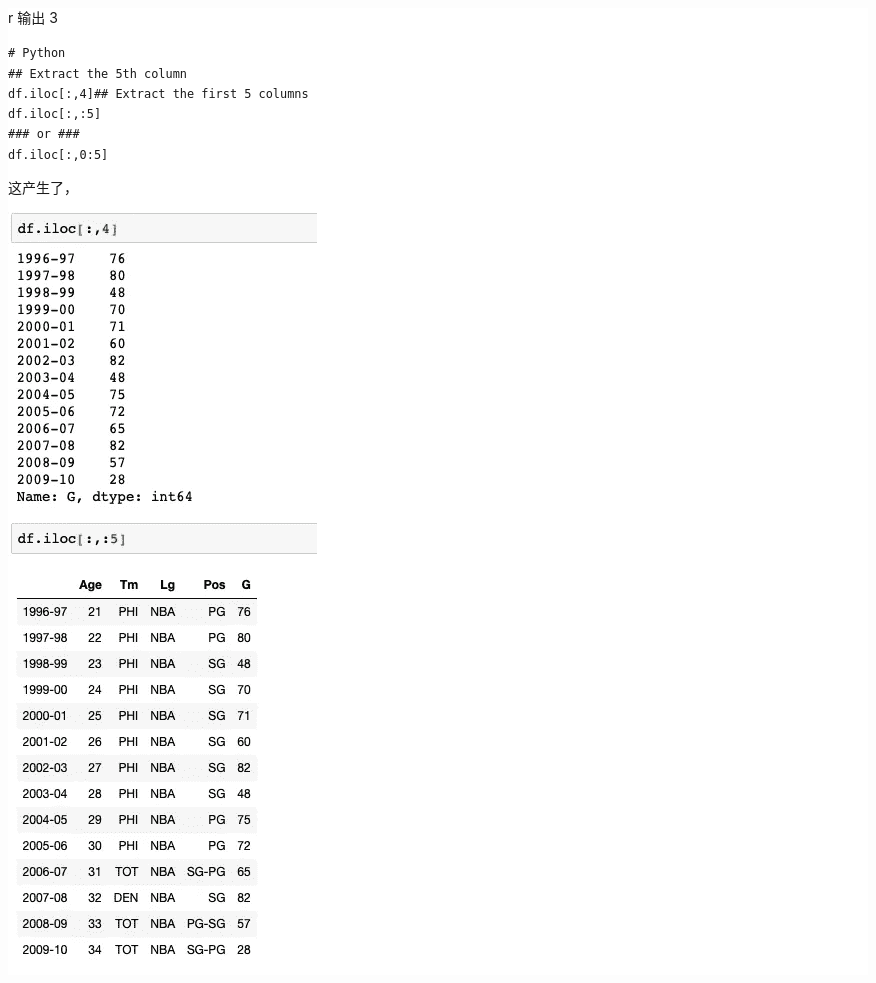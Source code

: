 r 输出 3

```
# Python
## Extract the 5th column
df.iloc[:,4]## Extract the first 5 columns
df.iloc[:,:5]
### or ###
df.iloc[:,0:5]
```

这产生了，

![](img/806ecbd7262c3fa601283f0063d5c0c9.png)
